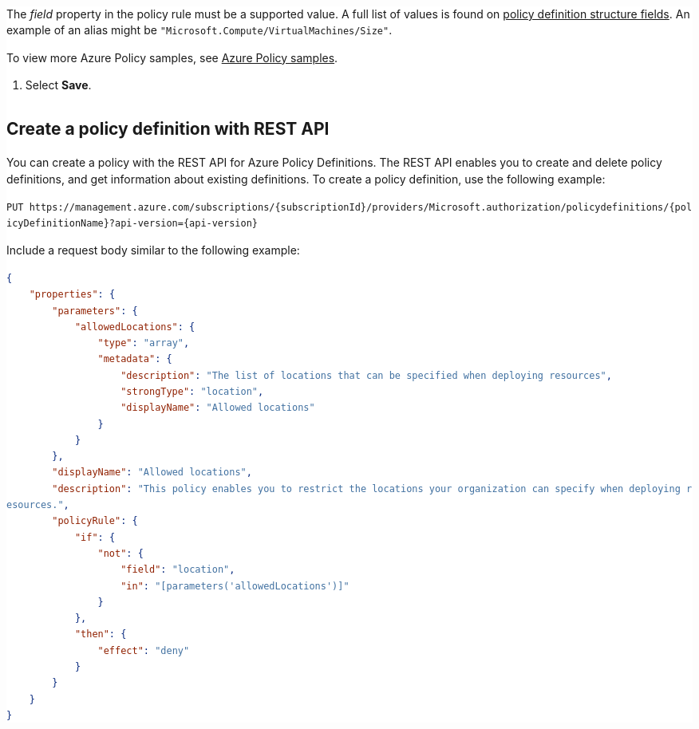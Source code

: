    The _field_ property in the policy rule must be a supported value. A full list of values is found
   on [policy definition structure fields](../concepts/definition-structure-policy-rule.md#fields). An example
   of an alias might be `"Microsoft.Compute/VirtualMachines/Size"`.

   To view more Azure Policy samples, see [Azure Policy samples](../samples/index.md).

1. Select **Save**.

## Create a policy definition with REST API

You can create a policy with the REST API for Azure Policy Definitions. The REST API enables you to
create and delete policy definitions, and get information about existing definitions. To create a
policy definition, use the following example:

```http
PUT https://management.azure.com/subscriptions/{subscriptionId}/providers/Microsoft.authorization/policydefinitions/{policyDefinitionName}?api-version={api-version}
```

Include a request body similar to the following example:

```json
{
    "properties": {
        "parameters": {
            "allowedLocations": {
                "type": "array",
                "metadata": {
                    "description": "The list of locations that can be specified when deploying resources",
                    "strongType": "location",
                    "displayName": "Allowed locations"
                }
            }
        },
        "displayName": "Allowed locations",
        "description": "This policy enables you to restrict the locations your organization can specify when deploying resources.",
        "policyRule": {
            "if": {
                "not": {
                    "field": "location",
                    "in": "[parameters('allowedLocations')]"
                }
            },
            "then": {
                "effect": "deny"
            }
        }
    }
}
```
